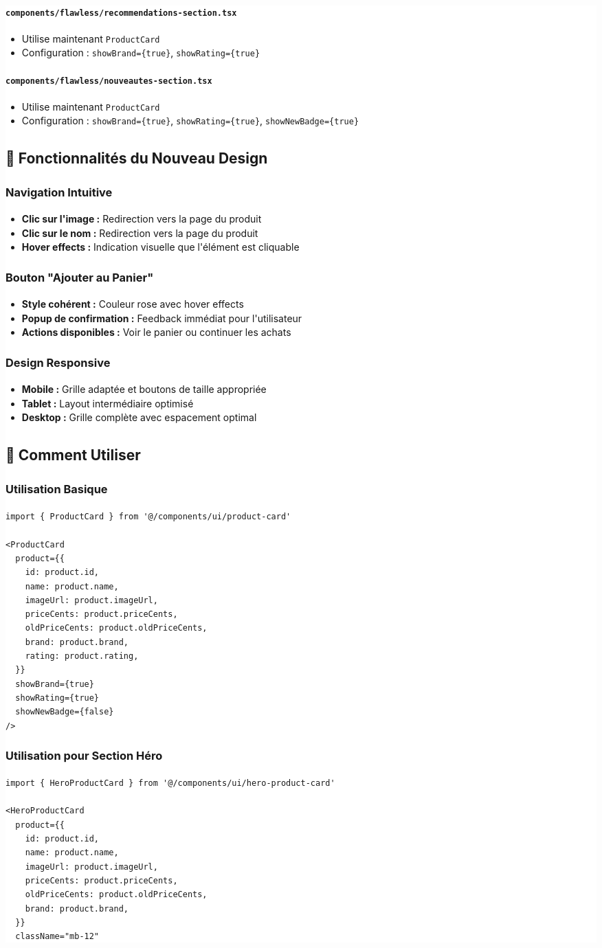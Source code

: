 #### `components/flawless/recommendations-section.tsx`
- Utilise maintenant `ProductCard`
- Configuration : `showBrand={true}`, `showRating={true}`

#### `components/flawless/nouveautes-section.tsx`
- Utilise maintenant `ProductCard`
- Configuration : `showBrand={true}`, `showRating={true}`, `showNewBadge={true}`

## 🎨 Fonctionnalités du Nouveau Design

### Navigation Intuitive
- **Clic sur l'image :** Redirection vers la page du produit
- **Clic sur le nom :** Redirection vers la page du produit
- **Hover effects :** Indication visuelle que l'élément est cliquable

### Bouton "Ajouter au Panier"
- **Style cohérent :** Couleur rose avec hover effects
- **Popup de confirmation :** Feedback immédiat pour l'utilisateur
- **Actions disponibles :** Voir le panier ou continuer les achats

### Design Responsive
- **Mobile :** Grille adaptée et boutons de taille appropriée
- **Tablet :** Layout intermédiaire optimisé
- **Desktop :** Grille complète avec espacement optimal

## 🚀 Comment Utiliser

### Utilisation Basique
```tsx
import { ProductCard } from '@/components/ui/product-card'

<ProductCard
  product={{
    id: product.id,
    name: product.name,
    imageUrl: product.imageUrl,
    priceCents: product.priceCents,
    oldPriceCents: product.oldPriceCents,
    brand: product.brand,
    rating: product.rating,
  }}
  showBrand={true}
  showRating={true}
  showNewBadge={false}
/>
```

### Utilisation pour Section Héro
```tsx
import { HeroProductCard } from '@/components/ui/hero-product-card'

<HeroProductCard
  product={{
    id: product.id,
    name: product.name,
    imageUrl: product.imageUrl,
    priceCents: product.priceCents,
    oldPriceCents: product.oldPriceCents,
    brand: product.brand,
  }}
  className="mb-12"
```